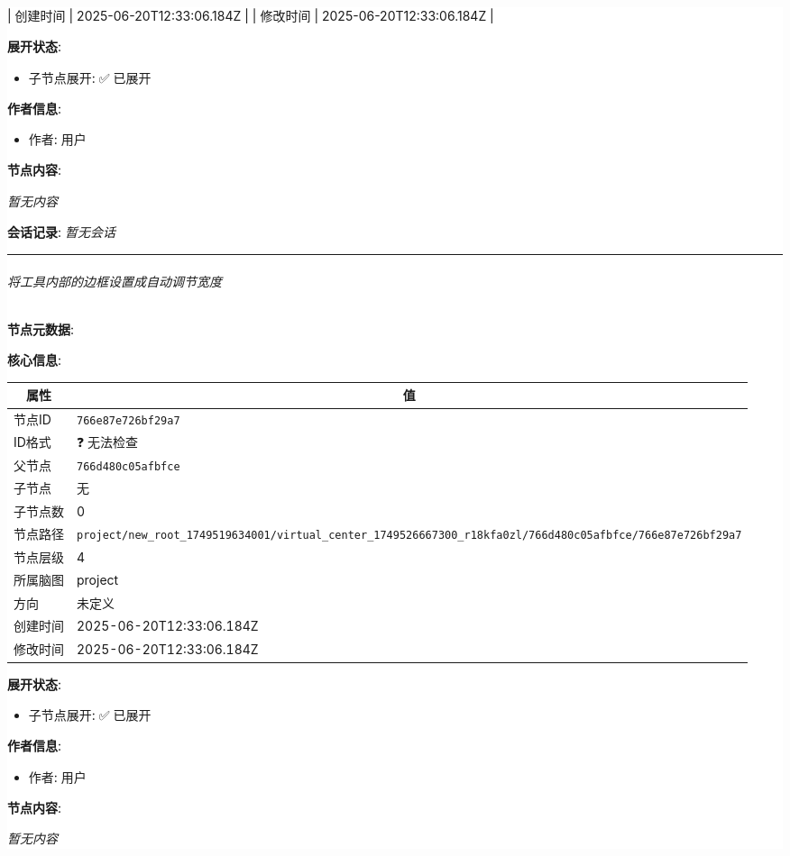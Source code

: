 | 创建时间 | 2025-06-20T12:33:06.184Z |
| 修改时间 | 2025-06-20T12:33:06.184Z |

**展开状态**:

- 子节点展开: ✅ 已展开

**作者信息**:

- 作者: 用户

**节点内容**:

*暂无内容*

**会话记录**: *暂无会话*

---

###### 将工具内部的边框设置成自动调节宽度

**节点元数据**:

**核心信息**:

| 属性 | 值 |
|------|-----|
| 节点ID | `766e87e726bf29a7` |
| ID格式 | ❓ 无法检查 |
| 父节点 | `766d480c05afbfce` |
| 子节点 | 无 |
| 子节点数 | 0 |
| 节点路径 | `project/new_root_1749519634001/virtual_center_1749526667300_r18kfa0zl/766d480c05afbfce/766e87e726bf29a7` |
| 节点层级 | 4 |
| 所属脑图 | project |
| 方向 | 未定义 |
| 创建时间 | 2025-06-20T12:33:06.184Z |
| 修改时间 | 2025-06-20T12:33:06.184Z |

**展开状态**:

- 子节点展开: ✅ 已展开

**作者信息**:

- 作者: 用户

**节点内容**:

*暂无内容*
